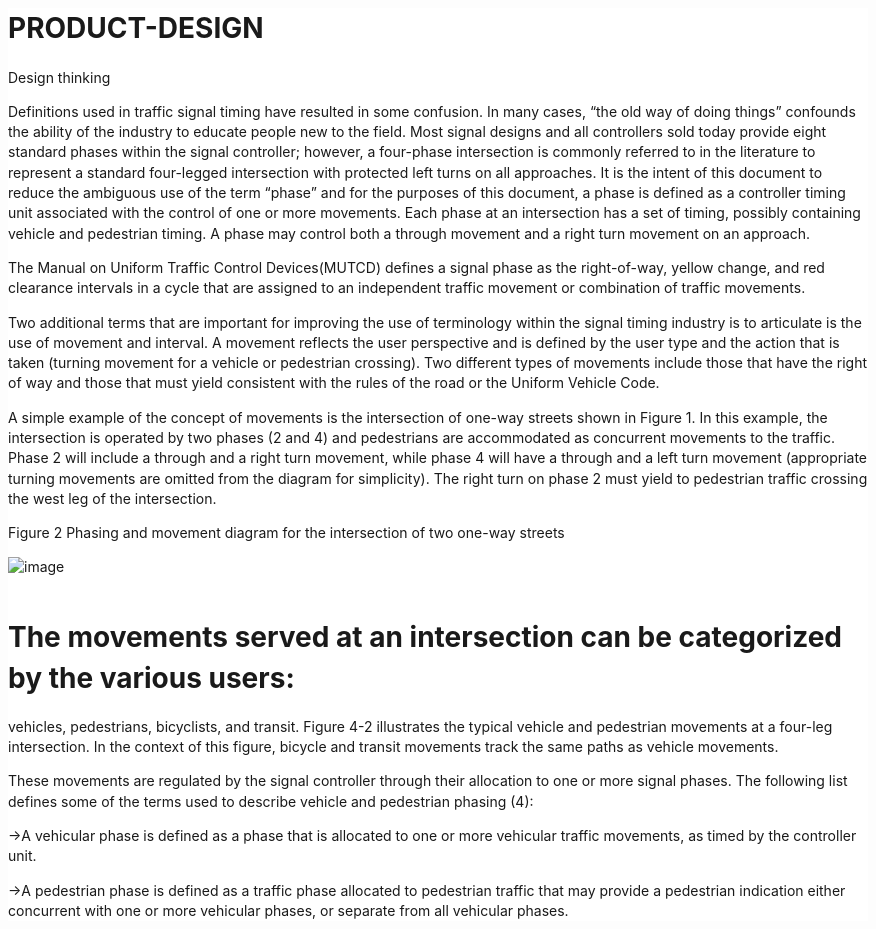 
# PRODUCT-DESIGN
Design thinking

Definitions used in traffic signal timing have resulted in some confusion. In many cases, “the old way of doing things” confounds the ability of the industry to educate people new to the field.  Most signal designs and all controllers sold today provide eight standard phases within the signal controller; however, a four-phase intersection is commonly referred to in the literature to represent a standard four-legged intersection with protected left turns on all approaches. It is the intent of this document to reduce the ambiguous use of the term “phase” and for the purposes of this document, a phase is defined as a controller timing unit associated with the control of one or more movements. Each phase at an intersection has a set of timing, possibly containing vehicle and pedestrian timing. A phase may control both a through movement and a right turn movement on an approach.

The Manual on Uniform Traffic Control Devices(MUTCD) defines a signal phase as the right-of-way, yellow change, and red clearance intervals in a cycle that are assigned to an independent traffic movement or combination of traffic movements.

Two additional terms that are important for improving the use of terminology within the signal timing industry is to articulate is the use of movement and interval. A movement reflects the user perspective and is defined by the user type and the action that is taken (turning movement for a vehicle or pedestrian crossing). Two different types of movements include those that have the right of way and those that must yield consistent with the rules of the road or the Uniform Vehicle Code.

A simple example of the concept of movements is the intersection of one-way streets shown in Figure 1. In this example, the intersection is operated by two phases (2 and 4) and pedestrians are accommodated as concurrent movements to the traffic. Phase 2 will include a through and a right turn movement, while phase 4 will have a through and a left turn movement (appropriate turning movements are omitted from the diagram for simplicity). The right turn on phase 2 must yield to pedestrian traffic crossing the west leg of the intersection.

Figure 2 Phasing and movement diagram for the intersection of two one-way streets

![image](https://user-images.githubusercontent.com/52990768/160451312-e117c14f-c12d-4d32-88e9-c26594c96503.png)

# The movements served at an intersection can be categorized by the various users:

vehicles, pedestrians, bicyclists, and transit. Figure 4-2 illustrates the typical vehicle and pedestrian movements at a four-leg intersection. In the context of this figure, bicycle and transit movements track the same paths as vehicle movements.

These movements are regulated by the signal controller through their allocation to one or more signal phases. The following list defines some of the terms used to describe vehicle and pedestrian phasing (4):

 ->A vehicular phase is defined as a phase that is allocated to one or more vehicular traffic movements, as timed by the controller unit.
 
 ->A pedestrian phase is defined as a traffic phase allocated to pedestrian traffic that may provide a pedestrian indication either concurrent with one or more vehicular phases, or separate from all vehicular phases.
 